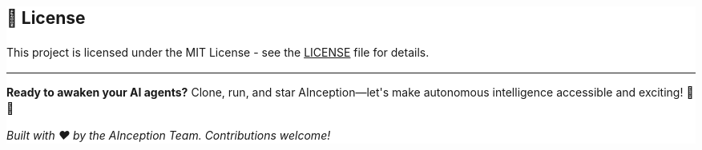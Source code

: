 ## 📄 License

This project is licensed under the MIT License - see the [LICENSE](LICENSE) file for details.

---

**Ready to awaken your AI agents?** Clone, run, and star AInception—let's make autonomous intelligence accessible and exciting! 🚀✨

*Built with ❤️ by the AInception Team. Contributions welcome!*
